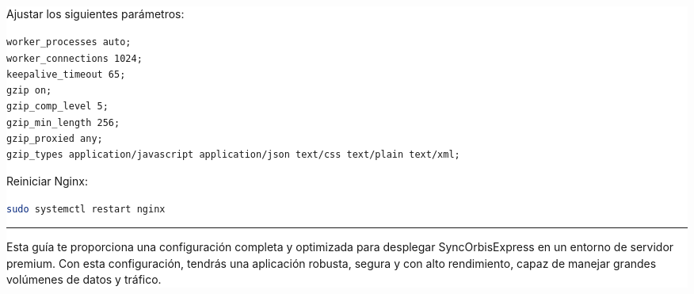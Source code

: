 Ajustar los siguientes parámetros:
```
worker_processes auto;
worker_connections 1024;
keepalive_timeout 65;
gzip on;
gzip_comp_level 5;
gzip_min_length 256;
gzip_proxied any;
gzip_types application/javascript application/json text/css text/plain text/xml;
```

Reiniciar Nginx:
```bash
sudo systemctl restart nginx
```

---

Esta guía te proporciona una configuración completa y optimizada para desplegar SyncOrbisExpress en un entorno de servidor premium. Con esta configuración, tendrás una aplicación robusta, segura y con alto rendimiento, capaz de manejar grandes volúmenes de datos y tráfico.
